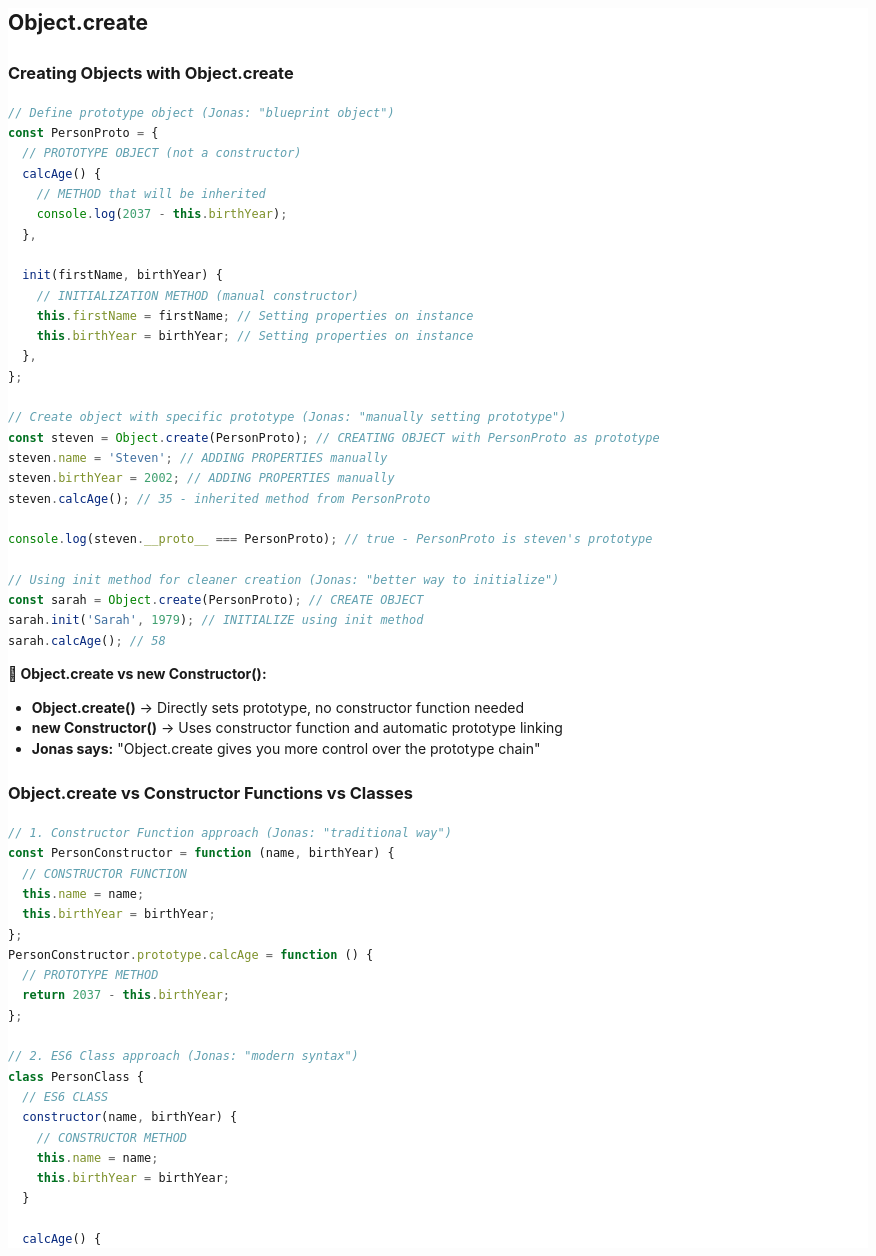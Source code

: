 ## Object.create

### Creating Objects with Object.create

```javascript
// Define prototype object (Jonas: "blueprint object")
const PersonProto = {
  // PROTOTYPE OBJECT (not a constructor)
  calcAge() {
    // METHOD that will be inherited
    console.log(2037 - this.birthYear);
  },

  init(firstName, birthYear) {
    // INITIALIZATION METHOD (manual constructor)
    this.firstName = firstName; // Setting properties on instance
    this.birthYear = birthYear; // Setting properties on instance
  },
};

// Create object with specific prototype (Jonas: "manually setting prototype")
const steven = Object.create(PersonProto); // CREATING OBJECT with PersonProto as prototype
steven.name = 'Steven'; // ADDING PROPERTIES manually
steven.birthYear = 2002; // ADDING PROPERTIES manually
steven.calcAge(); // 35 - inherited method from PersonProto

console.log(steven.__proto__ === PersonProto); // true - PersonProto is steven's prototype

// Using init method for cleaner creation (Jonas: "better way to initialize")
const sarah = Object.create(PersonProto); // CREATE OBJECT
sarah.init('Sarah', 1979); // INITIALIZE using init method
sarah.calcAge(); // 58
```

**🎯 Object.create vs new Constructor():**

- **Object.create()** → Directly sets prototype, no constructor function needed
- **new Constructor()** → Uses constructor function and automatic prototype linking
- **Jonas says:** "Object.create gives you more control over the prototype chain"

### Object.create vs Constructor Functions vs Classes

```javascript
// 1. Constructor Function approach (Jonas: "traditional way")
const PersonConstructor = function (name, birthYear) {
  // CONSTRUCTOR FUNCTION
  this.name = name;
  this.birthYear = birthYear;
};
PersonConstructor.prototype.calcAge = function () {
  // PROTOTYPE METHOD
  return 2037 - this.birthYear;
};

// 2. ES6 Class approach (Jonas: "modern syntax")
class PersonClass {
  // ES6 CLASS
  constructor(name, birthYear) {
    // CONSTRUCTOR METHOD
    this.name = name;
    this.birthYear = birthYear;
  }

  calcAge() {
```